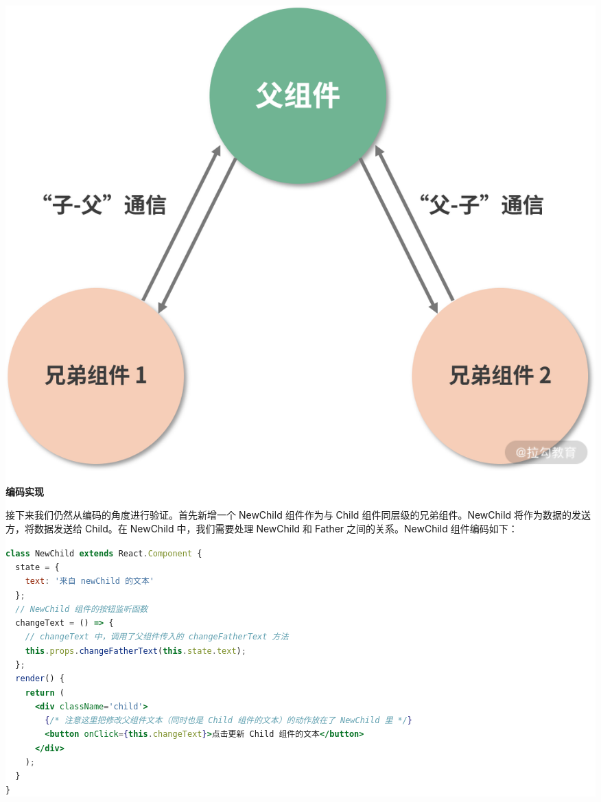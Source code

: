 ![Drawing 10.png](assets/CgqCHl-Om3KAMCvhAADUh2BcieU209.png)

**编码实现**

接下来我们仍然从编码的角度进行验证。首先新增一个 NewChild 组件作为与 Child 组件同层级的兄弟组件。NewChild 将作为数据的发送方，将数据发送给 Child。在 NewChild 中，我们需要处理 NewChild 和 Father 之间的关系。NewChild 组件编码如下：

```jsx
class NewChild extends React.Component {
  state = {
    text: '来自 newChild 的文本'
  };
  // NewChild 组件的按钮监听函数
  changeText = () => {
    // changeText 中，调用了父组件传入的 changeFatherText 方法
    this.props.changeFatherText(this.state.text);
  };
  render() {
    return (
      <div className='child'>
        {/* 注意这里把修改父组件文本（同时也是 Child 组件的文本）的动作放在了 NewChild 里 */}
        <button onClick={this.changeText}>点击更新 Child 组件的文本</button>
      </div>
    );
  }
}
```
